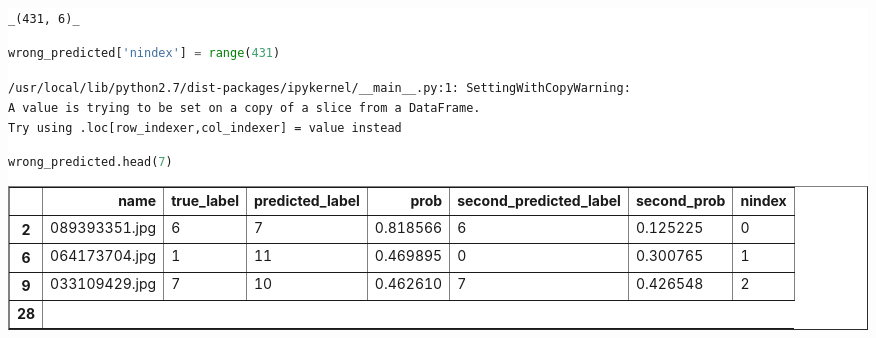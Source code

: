 


    _(431, 6)_




```python
wrong_predicted['nindex'] = range(431)
```

    /usr/local/lib/python2.7/dist-packages/ipykernel/__main__.py:1: SettingWithCopyWarning: 
    A value is trying to be set on a copy of a slice from a DataFrame.
    Try using .loc[row_indexer,col_indexer] = value instead
    

```python
wrong_predicted.head(7)
```




<div>
<table border="1" class="dataframe">
  <thead>
    <tr style="text-align: right;">
      <th></th>
      <th>name</th>
      <th>true_label</th>
      <th>predicted_label</th>
      <th>prob</th>
      <th>second_predicted_label</th>
      <th>second_prob</th>
      <th>nindex</th>
    </tr>
  </thead>
  <tbody>
    <tr>
      <th>2</th>
      <td>089393351.jpg</td>
      <td>6</td>
      <td>7</td>
      <td>0.818566</td>
      <td>6</td>
      <td>0.125225</td>
      <td>0</td>
    </tr>
    <tr>
      <th>6</th>
      <td>064173704.jpg</td>
      <td>1</td>
      <td>11</td>
      <td>0.469895</td>
      <td>0</td>
      <td>0.300765</td>
      <td>1</td>
    </tr>
    <tr>
      <th>9</th>
      <td>033109429.jpg</td>
      <td>7</td>
      <td>10</td>
      <td>0.462610</td>
      <td>7</td>
      <td>0.426548</td>
      <td>2</td>
    </tr>
    <tr>
      <th>28</th>